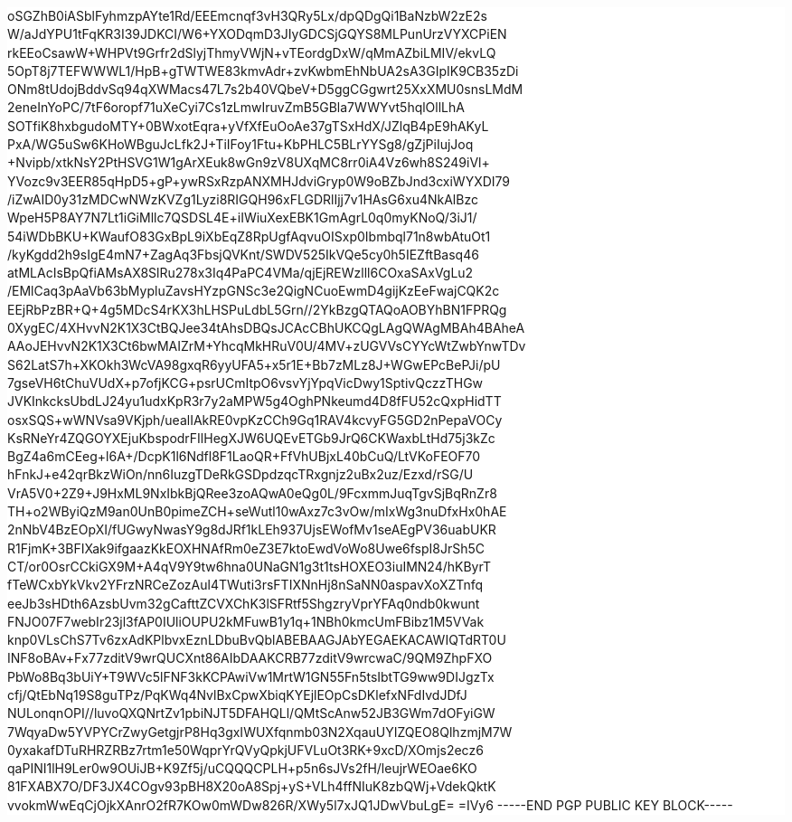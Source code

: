 oSGZhB0iASblFyhmzpAYte1Rd/EEEmcnqf3vH3QRy5Lx/dpQDgQi1BaNzbW2zE2s
W/aJdYPU1tFqKR3I39JDKCI/W6+YXODqmD3JIyGDCSjGQYS8MLPunUrzVYXCPiEN
rkEEoCsawW+WHPVt9Grfr2dSlyjThmyVWjN+vTEordgDxW/qMmAZbiLMIV/ekvLQ
5OpT8j7TEFWWWL1/HpB+gTWTWE83kmvAdr+zvKwbmEhNbUA2sA3GIpIK9CB35zDi
ONm8tUdojBddvSq94qXWMacs47L7s2b40VQbeV+D5ggCGgwrt25XxXMU0snsLMdM
2eneInYoPC/7tF6oropf71uXeCyi7Cs1zLmwIruvZmB5GBla7WWYvt5hqlOllLhA
SOTfiK8hxbgudoMTY+0BWxotEqra+yVfXfEuOoAe37gTSxHdX/JZlqB4pE9hAKyL
PxA/WG5uSw6KHoWBguJcLfk2J+TiIFoy1Ftu+KbPHLC5BLrYYSg8/gZjPiIujJoq
+Nvipb/xtkNsY2PtHSVG1W1gArXEuk8wGn9zV8UXqMC8rr0iA4Vz6wh8S249iVl+
YVozc9v3EER85qHpD5+gP+ywRSxRzpANXMHJdviGryp0W9oBZbJnd3cxiWYXDI79
/iZwAID0y31zMDCwNWzKVZg1Lyzi8RIGQH96xFLGDRlIjj7v1HAsG6xu4NkAlBzc
WpeH5P8AY7N7Lt1iGiMllc7QSDSL4E+iIWiuXexEBK1GmAgrL0q0myKNoQ/3iJ1/
54iWDbBKU+KWaufO83GxBpL9iXbEqZ8RpUgfAqvuOISxp0Ibmbql71n8wbAtuOt1
/kyKgdd2h9sIgE4mN7+ZagAq3FbsjQVKnt/SWDV525IkVQe5cy0h5IEZftBasq46
atMLAcIsBpQfiAMsAX8SlRu278x3Iq4PaPC4VMa/qjEjREWzlll6COxaSAxVgLu2
/EMlCaq3pAaVb63bMypluZavsHYzpGNSc3e2QigNCuoEwmD4gijKzEeFwajCQK2c
EEjRbPzBR+Q+4g5MDcS4rKX3hLHSPuLdbL5Grn//2YkBzgQTAQoAOBYhBN1FPRQg
0XygEC/4XHvvN2K1X3CtBQJee34tAhsDBQsJCAcCBhUKCQgLAgQWAgMBAh4BAheA
AAoJEHvvN2K1X3Ct6bwMAIZrM+YhcqMkHRuV0U/4MV+zUGVVsCYYcWtZwbYnwTDv
S62LatS7h+XKOkh3WcVA98gxqR6yyUFA5+x5r1E+Bb7zMLz8J+WGwEPcBePJi/pU
7gseVH6tChuVUdX+p7ofjKCG+psrUCmItpO6vsvYjYpqVicDwy1SptivQczzTHGw
JVKInkcksUbdLJ24yu1udxKpR3r7y2aMPW5g4OghPNkeumd4D8fFU52cQxpHidTT
osxSQS+wWNVsa9VKjph/uealIAkRE0vpKzCCh9Gq1RAV4kcvyFG5GD2nPepaVOCy
KsRNeYr4ZQGOYXEjuKbspodrFIlHegXJW6UQEvETGb9JrQ6CKWaxbLtHd75j3kZc
BgZ4a6mCEeg+l6A+/DcpK1l6Ndfl8F1LaoQR+FfVhUBjxL40bCuQ/LtVKoFEOF70
hFnkJ+e42qrBkzWiOn/nn6IuzgTDeRkGSDpdzqcTRxgnjz2uBx2uz/Ezxd/rSG/U
VrA5V0+2Z9+J9HxML9NxIbkBjQRee3zoAQwA0eQg0L/9FcxmmJuqTgvSjBqRnZr8
TH+o2WByiQzM9an0UnB0pimeZCH+seWutl10wAxz7c3vOw/mIxWg3nuDfxHx0hAE
2nNbV4BzEOpXI/fUGwyNwasY9g8dJRf1kLEh937UjsEWofMv1seAEgPV36uabUKR
R1FjmK+3BFIXak9ifgaazKkEOXHNAfRm0eZ3E7ktoEwdVoWo8Uwe6fspI8JrSh5C
CT/or0OsrCCkiGX9M+A4qV9Y9tw6hna0UNaGN1g3t1tsHOXEO3iuIMN24/hKByrT
fTeWCxbYkVkv2YFrzNRCeZozAul4TWuti3rsFTIXNnHj8nSaNN0aspavXoXZTnfq
eeJb3sHDth6AzsbUvm32gCafttZCVXChK3lSFRtf5ShgzryVprYFAq0ndb0kwunt
FNJO07F7webIr23jl3fAP0IUliOUPU2kMFuwB1y1q+1NBh0kmcUmFBibz1M5VVak
knp0VLsChS7Tv6zxAdKPlbvxEznLDbuBvQblABEBAAGJAbYEGAEKACAWIQTdRT0U
INF8oBAv+Fx77zditV9wrQUCXnt86AIbDAAKCRB77zditV9wrcwaC/9QM9ZhpFXO
PbWo8Bq3bUiY+T9WVc5lFNF3kKCPAwiVw1MrtW1GN55Fn5tsIbtTG9ww9DIJgzTx
cfj/QtEbNq19S8guTPz/PqKWq4NvlBxCpwXbiqKYEjlEOpCsDKlefxNFdIvdJDfJ
NULonqnOPI//luvoQXQNrtZv1pbiNJT5DFAHQLl/QMtScAnw52JB3GWm7dOFyiGW
7WqyaDw5YVPYCrZwyGetgjrP8Hq3gxIWUXfqnmb03N2XqauUYIZQEO8QlhzmjM7W
0yxakafDTuRHRZRBz7rtm1e50WqprYrQVyQpkjUFVLuOt3RK+9xcD/XOmjs2ecz6
qaPINI1lH9Ler0w9OUiJB+K9Zf5j/uCQQQCPLH+p5n6sJVs2fH/leujrWEOae6KO
81FXABX7O/DF3JX4COgv93pBH8X20oA8Spj+yS+VLh4ffNIuK8zbQWj+VdekQktK
vvokmWwEqCjOjkXAnrO2fR7KOw0mWDw826R/XWy5l7xJQ1JDwVbuLgE=
=IVy6
-----END PGP PUBLIC KEY BLOCK-----


